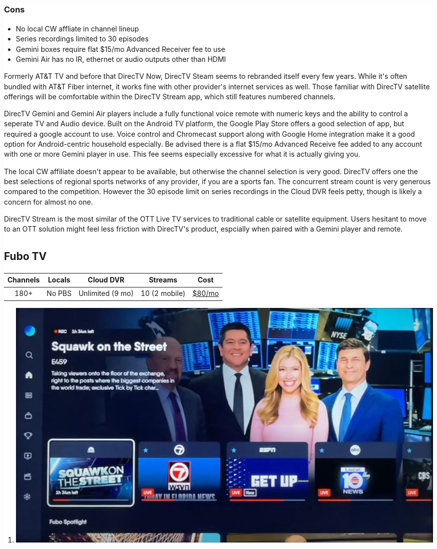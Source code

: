 ### Cons
- No local CW affliate in channel lineup
- Series recordings limited to 30 episodes
- Gemini boxes require flat $15/mo Advanced Receiver fee to use
- Gemini Air has no IR, ethernet or audio outputs other than HDMI

Formerly AT&T TV and before that DirecTV Now, DirecTV Steam seems to rebranded itself every few years. While it's often bundled with AT&T Fiber internet, it works fine with other provider's internet services as well. Those familiar with DirecTV satellite offerings will be comfortable within the DirecTV Stream app, which still features numbered channels. 

DirecTV Gemini and Gemini Air players include a fully functional voice remote with numeric keys and the ability to control a seperate TV and Audio device. Built on the Android TV platform, the Google Play Store offers a good selection of app, but required a google account to use. Voice control and Chromecast support along with Google Home integration make it a good option for Android-centric household especially. Be advised there is a flat $15/mo Advanced Receive fee added to any account with one or more Gemini player in use. This fee seems especially excessive for what it is actually giving you.

The local CW affiliate doesn't appear to be available, but otherwise the channel selection is very good. DirecTV offers one the best selections of regional sports networks of any provider, if you are a sports fan. The concurrent stream count is very generous compared to the competition. However the 30 episode limit on series recordings in the Cloud DVR feels petty, though is likely a concern for almost no one.

DirecTV Stream is the most similar of the OTT Live TV services to traditional cable or satellite equipment. Users hesitant to move to an OTT solution might feel less friction with DirecTV's product, espcially when paired with a Gemini player and remote.


<div id="Fubo"></div>

Fubo TV
-------
| Channels | Locals | Cloud DVR | Streams | Cost |
| :------: | :----: | :-------: | :-----: | :--: |
| 180+ | No PBS| Unlimited (9 mo) | 10 (2 mobile) | [$80/mo](https://www.fubo.tv/welcome) |

<ol class="gallery">
	<li><a href="#" rel="lightbox"><img src="./images/FuboTV01-home.jpg" alt="Fubo TV Home" /></a></li>